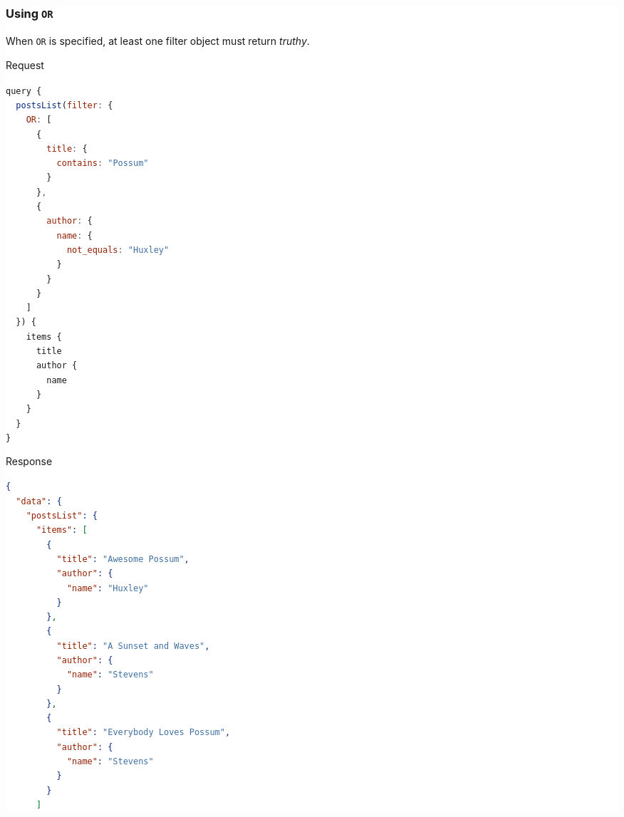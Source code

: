 </div>
</div>

### Using `OR`
When `OR` is specified, at least one filter object must return *truthy*. 

<div class="code-sample">
<div>
<label>Request</label>

```javascript
query {
  postsList(filter: {
    OR: [
      {
        title: {
          contains: "Possum"
        }
      },
      {
        author: {
          name: {
            not_equals: "Huxley"
          }
        }
      }
    ]
  }) {
    items {
      title
      author {
        name
      }
    }
  }
}
```

</div>
<div>
<label>Response</label>

```json
{
  "data": {
    "postsList": {
      "items": [
        {
          "title": "Awesome Possum",
          "author": {
            "name": "Huxley"
          }
        },
        {
          "title": "A Sunset and Waves",
          "author": {
            "name": "Stevens"
          }
        },
        {
          "title": "Everybody Loves Possum",
          "author": {
            "name": "Stevens"
          }
        }
      ]
```